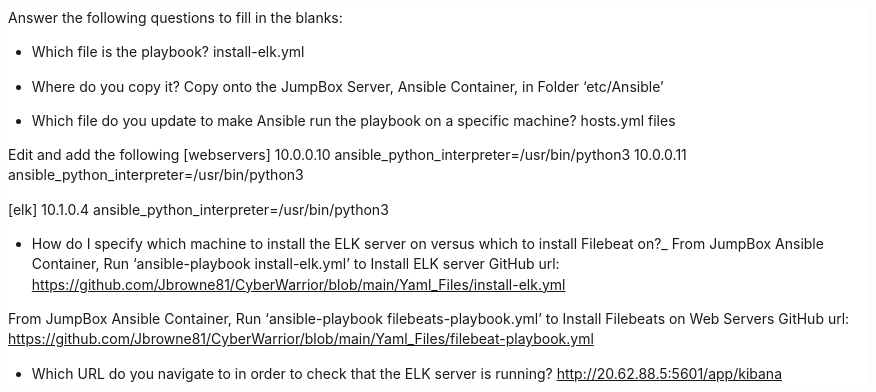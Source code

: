 
Answer the following questions to fill in the blanks:
- Which file is the playbook? 
install-elk.yml

- Where do you copy it?
Copy onto the JumpBox Server, Ansible Container, in Folder ‘etc/Ansible’

- Which file do you update to make Ansible run the playbook on a specific machine? 
hosts.yml files

Edit and add the following
[webservers]
10.0.0.10 ansible_python_interpreter=/usr/bin/python3
10.0.0.11 ansible_python_interpreter=/usr/bin/python3

[elk]
10.1.0.4 ansible_python_interpreter=/usr/bin/python3


- How do I specify which machine to install the ELK server on versus which to install Filebeat on?_
From JumpBox Ansible Container, Run ‘ansible-playbook install-elk.yml’ to Install ELK server
GitHub url: https://github.com/Jbrowne81/CyberWarrior/blob/main/Yaml_Files/install-elk.yml

From JumpBox Ansible Container, Run ‘ansible-playbook filebeats-playbook.yml’ to Install Filebeats on Web Servers
GitHub url: https://github.com/Jbrowne81/CyberWarrior/blob/main/Yaml_Files/filebeat-playbook.yml

- Which URL do you navigate to in order to check that the ELK server is running?
http://20.62.88.5:5601/app/kibana
